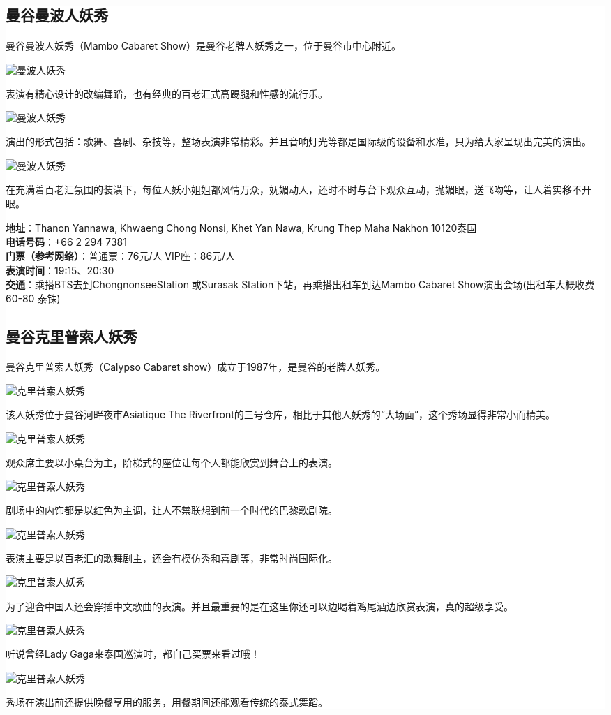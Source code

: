 ## 曼谷曼波人妖秀

曼谷曼波人妖秀（Mambo Cabaret Show）是曼谷老牌人妖秀之一，位于曼谷市中心附近。

![曼波人妖秀](http://k.sinaimg.cn/n/sinacn14/225/w640h385/20180510/a019-haichqz6192294.jpg/w700d1q75cms.jpg)

表演有精心设计的改编舞蹈，也有经典的百老汇式高踢腿和性感的流行乐。

![曼波人妖秀](http://k.sinaimg.cn/n/sinacn14/106/w566h340/20180510/4833-haichqz6192569.jpg/w700d1q75cms.jpg)

演出的形式包括：歌舞、喜剧、杂技等，整场表演非常精彩。并且音响灯光等都是国际级的设备和水准，只为给大家呈现出完美的演出。

![曼波人妖秀](http://k.sinaimg.cn/n/sinacn14/224/w640h384/20180510/2212-haichqz6192760.jpg/w700d1q75cms.jpg)

在充满着百老汇氛围的装潢下，每位人妖小姐姐都风情万众，妩媚动人，还时不时与台下观众互动，抛媚眼，送飞吻等，让人着实移不开眼。

**地址**：Thanon Yannawa, Khwaeng Chong Nonsi, Khet Yan Nawa, Krung Thep Maha Nakhon 10120泰国  
**电话号码**：+66 2 294 7381  
**门票（参考网络）**：普通票：76元/人 VIP座：86元/人  
**表演时间**：19:15、20:30  
**交通**：乘搭BTS去到ChongnonseeStation 或Surasak Station下站，再乘搭出租车到达Mambo Cabaret Show演出会场(出租车大概收费60-80 泰铢)  

## 曼谷克里普索人妖秀

曼谷克里普索人妖秀（Calypso Cabaret show）成立于1987年，是曼谷的老牌人妖秀。

![克里普索人妖秀](http://k.sinaimg.cn/n/sinacn14/224/w640h384/20180510/3f63-haichqz6192916.jpg/w700d1q75cms.jpg)

该人妖秀位于曼谷河畔夜市Asiatique The Riverfront的三号仓库，相比于其他人妖秀的“大场面”，这个秀场显得非常小而精美。

![克里普索人妖秀](http://k.sinaimg.cn/n/sinacn14/224/w640h384/20180510/de8f-haichqz6193145.jpg/w700d1q75cms.jpg)

观众席主要以小桌台为主，阶梯式的座位让每个人都能欣赏到舞台上的表演。

![克里普索人妖秀](http://k.sinaimg.cn/n/sinacn14/0/w500h300/20180510/2046-haichqz6193335.jpg/w700d1q75cms.jpg)

剧场中的内饰都是以红色为主调，让人不禁联想到前一个时代的巴黎歌剧院。

![克里普索人妖秀](http://k.sinaimg.cn/n/sinacn14/106/w580h326/20180510/b2f1-haichqz6193532.jpg/w700d1q75cms.jpg)

表演主要是以百老汇的歌舞剧主，还会有模仿秀和喜剧等，非常时尚国际化。

![克里普索人妖秀](http://k.sinaimg.cn/n/sinacn14/80/w550h330/20180510/5318-haichqz6193802.jpg/w700d1q75cms.jpg)

为了迎合中国人还会穿插中文歌曲的表演。并且最重要的是在这里你还可以边喝着鸡尾酒边欣赏表演，真的超级享受。

![克里普索人妖秀](http://k.sinaimg.cn/n/sinacn14/700/w440h260/20180510/a5a9-haichqz6193869.jpg/w700d1q75cms.jpg)

听说曾经Lady Gaga来泰国巡演时，都自己买票来看过哦！

![克里普索人妖秀](http://k.sinaimg.cn/n/sinacn14/106/w580h326/20180510/56ce-haichqz6194055.jpg/w700d1q75cms.jpg)

秀场在演出前还提供晚餐享用的服务，用餐期间还能观看传统的泰式舞蹈。
